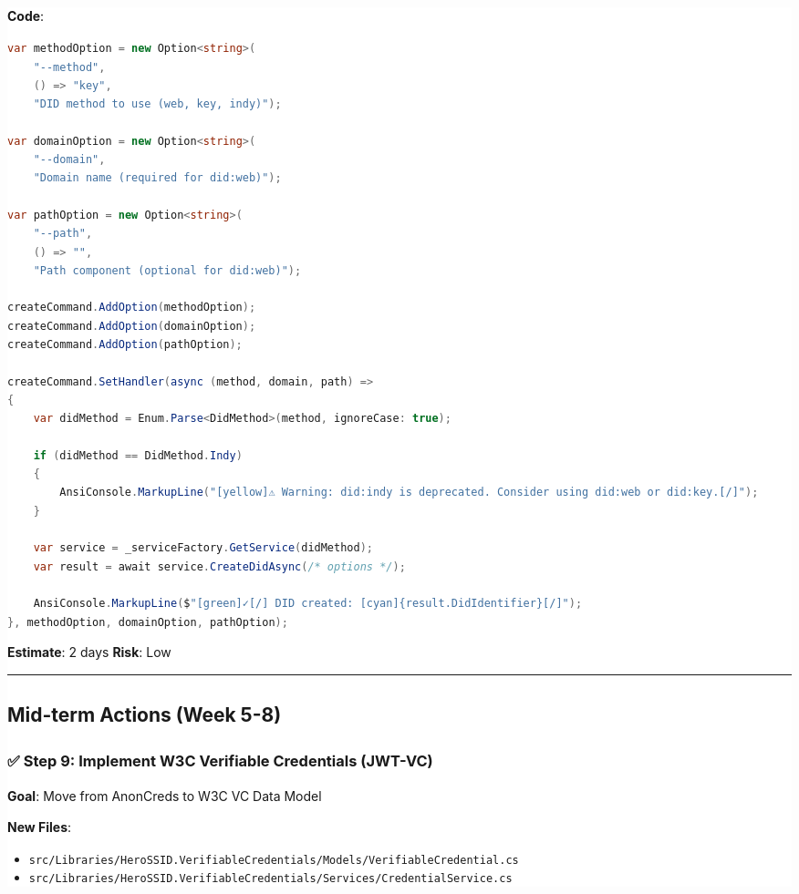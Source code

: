 **Code**:
```csharp
var methodOption = new Option<string>(
    "--method",
    () => "key",
    "DID method to use (web, key, indy)");

var domainOption = new Option<string>(
    "--domain",
    "Domain name (required for did:web)");

var pathOption = new Option<string>(
    "--path",
    () => "",
    "Path component (optional for did:web)");

createCommand.AddOption(methodOption);
createCommand.AddOption(domainOption);
createCommand.AddOption(pathOption);

createCommand.SetHandler(async (method, domain, path) =>
{
    var didMethod = Enum.Parse<DidMethod>(method, ignoreCase: true);

    if (didMethod == DidMethod.Indy)
    {
        AnsiConsole.MarkupLine("[yellow]⚠ Warning: did:indy is deprecated. Consider using did:web or did:key.[/]");
    }

    var service = _serviceFactory.GetService(didMethod);
    var result = await service.CreateDidAsync(/* options */);

    AnsiConsole.MarkupLine($"[green]✓[/] DID created: [cyan]{result.DidIdentifier}[/]");
}, methodOption, domainOption, pathOption);
```

**Estimate**: 2 days
**Risk**: Low

---

## Mid-term Actions (Week 5-8)

### ✅ **Step 9: Implement W3C Verifiable Credentials (JWT-VC)**

**Goal**: Move from AnonCreds to W3C VC Data Model

**New Files**:
- `src/Libraries/HeroSSID.VerifiableCredentials/Models/VerifiableCredential.cs`
- `src/Libraries/HeroSSID.VerifiableCredentials/Services/CredentialService.cs`
